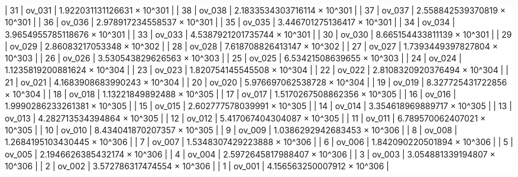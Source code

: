 | 31 | ov_031 | 1.922031131126631 × 10^301 |
| 38 | ov_038 | 2.1833534303716114 × 10^301 |
| 37 | ov_037 | 2.558842539370819 × 10^301 |
| 36 | ov_036 | 2.978917234558537 × 10^301 |
| 35 | ov_035 | 3.446701275136417 × 10^301 |
| 34 | ov_034 | 3.9654955785118676 × 10^301 |
| 33 | ov_033 | 4.5387921201735744 × 10^301 |
| 30 | ov_030 | 8.665154433811139 × 10^301 |
| 29 | ov_029 | 2.86083217053348 × 10^302 |
| 28 | ov_028 | 7.618708826413147 × 10^302 |
| 27 | ov_027 | 1.7393449397827804 × 10^303 |
| 26 | ov_026 | 3.530543829626563 × 10^303 |
| 25 | ov_025 | 6.53421508639655 × 10^303 |
| 24 | ov_024 | 1.1235819200881624 × 10^304 |
| 23 | ov_023 | 1.820754145545508 × 10^304 |
| 22 | ov_022 | 2.8108320920376494 × 10^304 |
| 21 | ov_021 | 4.1683908683990243 × 10^304 |
| 20 | ov_020 | 5.976697062538728 × 10^304 |
| 19 | ov_019 | 8.327725431722856 × 10^304 |
| 18 | ov_018 | 1.13221849892488 × 10^305 |
| 17 | ov_017 | 1.5170267508862356 × 10^305 |
| 16 | ov_016 | 1.9990286233261381 × 10^305 |
| 15 | ov_015 | 2.602777578039991 × 10^305 |
| 14 | ov_014 | 3.354618969889717 × 10^305 |
| 13 | ov_013 | 4.282713534394864 × 10^305 |
| 12 | ov_012 | 5.417067404304087 × 10^305 |
| 11 | ov_011 | 6.789570062407021 × 10^305 |
| 10 | ov_010 | 8.434041870207357 × 10^305 |
| 9 | ov_009 | 1.0386292942683453 × 10^306 |
| 8 | ov_008 | 1.2684195103430445 × 10^306 |
| 7 | ov_007 | 1.5348307429223888 × 10^306 |
| 6 | ov_006 | 1.842090220501894 × 10^306 |
| 5 | ov_005 | 2.1946626385432174 × 10^306 |
| 4 | ov_004 | 2.5972645817988407 × 10^306 |
| 3 | ov_003 | 3.054881339194807 × 10^306 |
| 2 | ov_002 | 3.572786317474554 × 10^306 |
| 1 | ov_001 | 4.156563250007912 × 10^306 |

